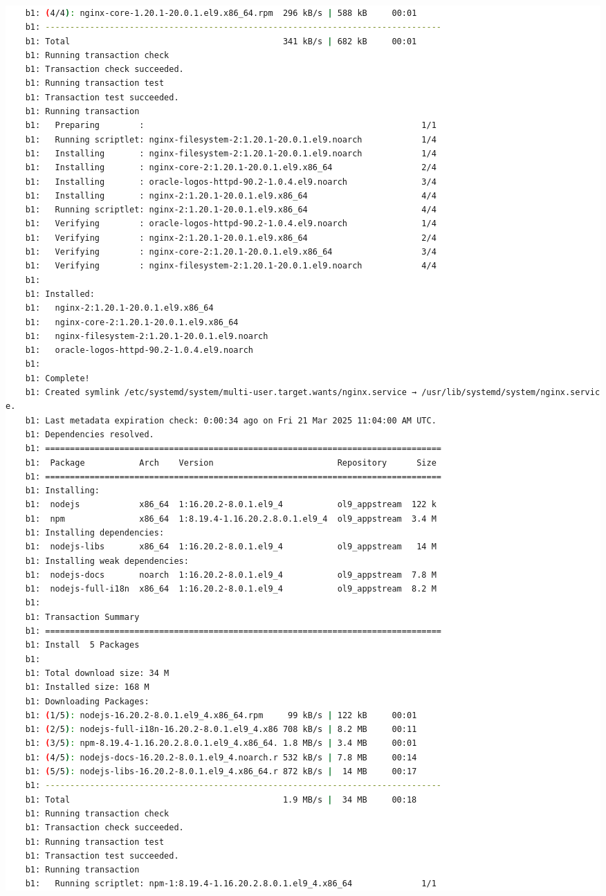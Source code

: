 ```bash
    b1: (4/4): nginx-core-1.20.1-20.0.1.el9.x86_64.rpm  296 kB/s | 588 kB     00:01
    b1: --------------------------------------------------------------------------------
    b1: Total                                           341 kB/s | 682 kB     00:01
    b1: Running transaction check
    b1: Transaction check succeeded.
    b1: Running transaction test
    b1: Transaction test succeeded.
    b1: Running transaction
    b1:   Preparing        :                                                        1/1
    b1:   Running scriptlet: nginx-filesystem-2:1.20.1-20.0.1.el9.noarch            1/4
    b1:   Installing       : nginx-filesystem-2:1.20.1-20.0.1.el9.noarch            1/4
    b1:   Installing       : nginx-core-2:1.20.1-20.0.1.el9.x86_64                  2/4
    b1:   Installing       : oracle-logos-httpd-90.2-1.0.4.el9.noarch               3/4
    b1:   Installing       : nginx-2:1.20.1-20.0.1.el9.x86_64                       4/4
    b1:   Running scriptlet: nginx-2:1.20.1-20.0.1.el9.x86_64                       4/4
    b1:   Verifying        : oracle-logos-httpd-90.2-1.0.4.el9.noarch               1/4
    b1:   Verifying        : nginx-2:1.20.1-20.0.1.el9.x86_64                       2/4
    b1:   Verifying        : nginx-core-2:1.20.1-20.0.1.el9.x86_64                  3/4
    b1:   Verifying        : nginx-filesystem-2:1.20.1-20.0.1.el9.noarch            4/4
    b1:
    b1: Installed:
    b1:   nginx-2:1.20.1-20.0.1.el9.x86_64
    b1:   nginx-core-2:1.20.1-20.0.1.el9.x86_64
    b1:   nginx-filesystem-2:1.20.1-20.0.1.el9.noarch
    b1:   oracle-logos-httpd-90.2-1.0.4.el9.noarch
    b1:
    b1: Complete!
    b1: Created symlink /etc/systemd/system/multi-user.target.wants/nginx.service → /usr/lib/systemd/system/nginx.service.
    b1: Last metadata expiration check: 0:00:34 ago on Fri 21 Mar 2025 11:04:00 AM UTC.
    b1: Dependencies resolved.
    b1: ================================================================================
    b1:  Package           Arch    Version                         Repository      Size
    b1: ================================================================================
    b1: Installing:
    b1:  nodejs            x86_64  1:16.20.2-8.0.1.el9_4           ol9_appstream  122 k
    b1:  npm               x86_64  1:8.19.4-1.16.20.2.8.0.1.el9_4  ol9_appstream  3.4 M
    b1: Installing dependencies:
    b1:  nodejs-libs       x86_64  1:16.20.2-8.0.1.el9_4           ol9_appstream   14 M
    b1: Installing weak dependencies:
    b1:  nodejs-docs       noarch  1:16.20.2-8.0.1.el9_4           ol9_appstream  7.8 M
    b1:  nodejs-full-i18n  x86_64  1:16.20.2-8.0.1.el9_4           ol9_appstream  8.2 M
    b1: 
    b1: Transaction Summary
    b1: ================================================================================
    b1: Install  5 Packages
    b1:
    b1: Total download size: 34 M
    b1: Installed size: 168 M
    b1: Downloading Packages:
    b1: (1/5): nodejs-16.20.2-8.0.1.el9_4.x86_64.rpm     99 kB/s | 122 kB     00:01
    b1: (2/5): nodejs-full-i18n-16.20.2-8.0.1.el9_4.x86 708 kB/s | 8.2 MB     00:11
    b1: (3/5): npm-8.19.4-1.16.20.2.8.0.1.el9_4.x86_64. 1.8 MB/s | 3.4 MB     00:01
    b1: (4/5): nodejs-docs-16.20.2-8.0.1.el9_4.noarch.r 532 kB/s | 7.8 MB     00:14
    b1: (5/5): nodejs-libs-16.20.2-8.0.1.el9_4.x86_64.r 872 kB/s |  14 MB     00:17
    b1: --------------------------------------------------------------------------------
    b1: Total                                           1.9 MB/s |  34 MB     00:18
    b1: Running transaction check
    b1: Transaction check succeeded.
    b1: Running transaction test
    b1: Transaction test succeeded.
    b1: Running transaction
    b1:   Running scriptlet: npm-1:8.19.4-1.16.20.2.8.0.1.el9_4.x86_64              1/1
```